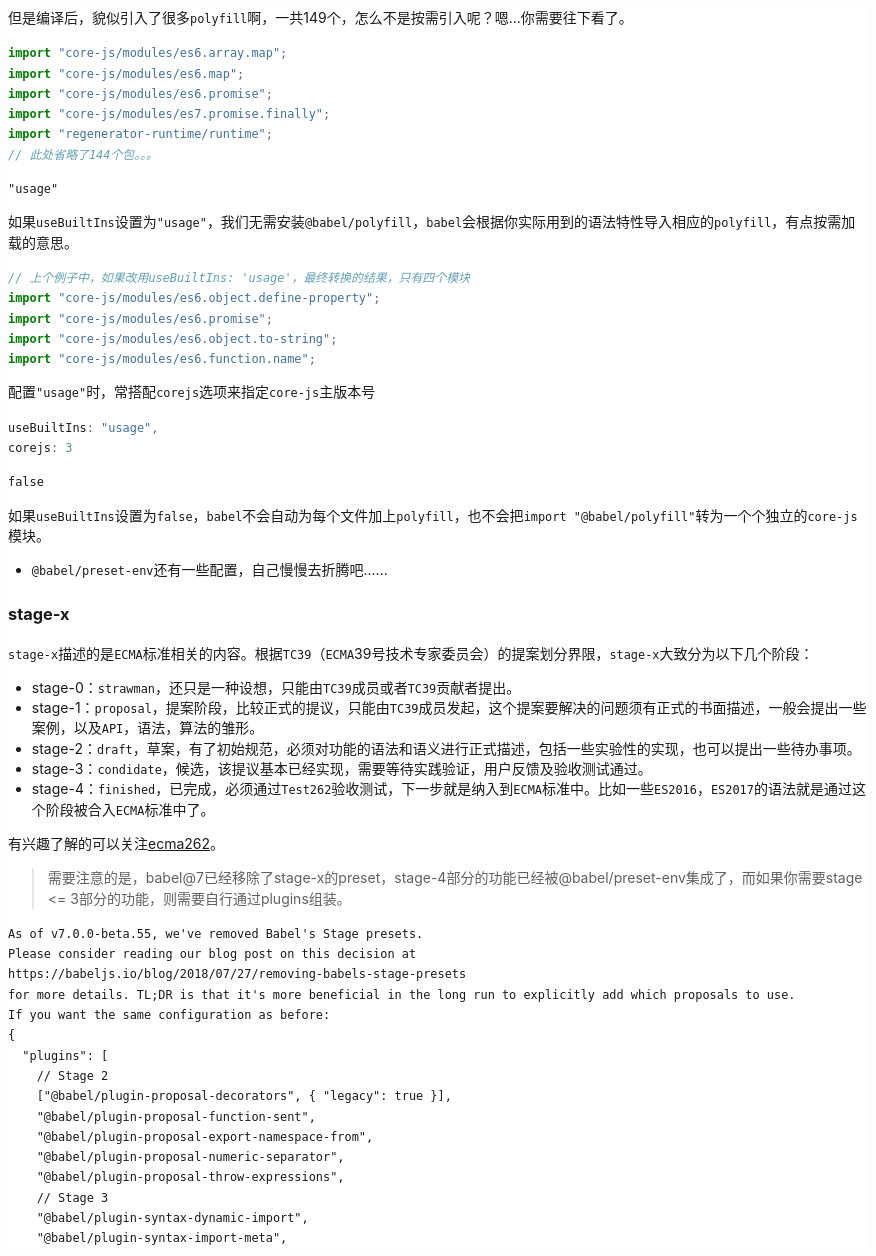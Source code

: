 但是编译后，貌似引入了很多`polyfill`啊，一共149个，怎么不是按需引入呢？嗯...你需要往下看了。

```javascript
import "core-js/modules/es6.array.map";
import "core-js/modules/es6.map";
import "core-js/modules/es6.promise";
import "core-js/modules/es7.promise.finally";
import "regenerator-runtime/runtime";
// 此处省略了144个包。。。
```

`"usage"`

如果`useBuiltIns`设置为`"usage"`，我们无需安装`@babel/polyfill`，`babel`会根据你实际用到的语法特性导入相应的`polyfill`，有点按需加载的意思。

```javascript
// 上个例子中，如果改用useBuiltIns: 'usage'，最终转换的结果，只有四个模块
import "core-js/modules/es6.object.define-property";
import "core-js/modules/es6.promise";
import "core-js/modules/es6.object.to-string";
import "core-js/modules/es6.function.name";
```

配置`"usage"`时，常搭配`corejs`选项来指定`core-js`主版本号

```javascript
useBuiltIns: "usage",
corejs: 3
```

`false`

如果`useBuiltIns`设置为`false`，`babel`不会自动为每个文件加上`polyfill`，也不会把`import "@babel/polyfill"`转为一个个独立的`core-js`模块。

- `@babel/preset-env`还有一些配置，自己慢慢去折腾吧......

### stage-x

`stage-x`描述的是`ECMA`标准相关的内容。根据`TC39`（`ECMA`39号技术专家委员会）的提案划分界限，`stage-x`大致分为以下几个阶段：

- stage-0：`strawman`，还只是一种设想，只能由`TC39`成员或者`TC39`贡献者提出。
- stage-1：`proposal`，提案阶段，比较正式的提议，只能由`TC39`成员发起，这个提案要解决的问题须有正式的书面描述，一般会提出一些案例，以及`API`，语法，算法的雏形。
- stage-2：`draft`，草案，有了初始规范，必须对功能的语法和语义进行正式描述，包括一些实验性的实现，也可以提出一些待办事项。
- stage-3：`condidate`，候选，该提议基本已经实现，需要等待实践验证，用户反馈及验收测试通过。
- stage-4：`finished`，已完成，必须通过`Test262`验收测试，下一步就是纳入到`ECMA`标准中。比如一些`ES2016`，`ES2017`的语法就是通过这个阶段被合入`ECMA`标准中了。

有兴趣了解的可以关注[ecma262](https://github.com/tc39/ecma262)。

> 需要注意的是，babel@7已经移除了stage-x的preset，stage-4部分的功能已经被@babel/preset-env集成了，而如果你需要stage <= 3部分的功能，则需要自行通过plugins组装。

```
As of v7.0.0-beta.55, we've removed Babel's Stage presets.
Please consider reading our blog post on this decision at
https://babeljs.io/blog/2018/07/27/removing-babels-stage-presets
for more details. TL;DR is that it's more beneficial in the long run to explicitly add which proposals to use.
If you want the same configuration as before:
{
  "plugins": [
    // Stage 2
    ["@babel/plugin-proposal-decorators", { "legacy": true }],
    "@babel/plugin-proposal-function-sent",
    "@babel/plugin-proposal-export-namespace-from",
    "@babel/plugin-proposal-numeric-separator",
    "@babel/plugin-proposal-throw-expressions",
    // Stage 3
    "@babel/plugin-syntax-dynamic-import",
    "@babel/plugin-syntax-import-meta",
```